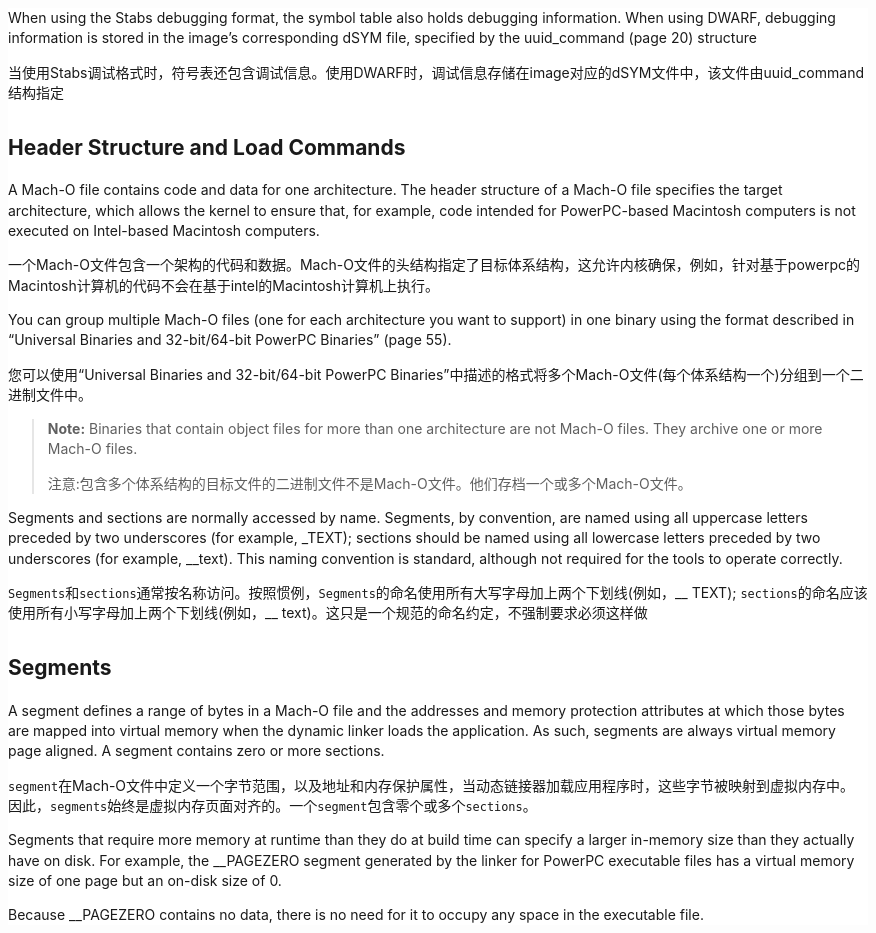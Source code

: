 When using the Stabs debugging format, the symbol table also holds debugging information. When
using DWARF, debugging information is stored in the image’s corresponding dSYM file, specified
by the uuid_command (page 20) structure

当使用Stabs调试格式时，符号表还包含调试信息。使用DWARF时，调试信息存储在image对应的dSYM文件中，该文件由uuid_command 结构指定



## Header Structure and Load Commands

A Mach-O file contains code and data for one architecture. The header structure of a Mach-O file
specifies the target architecture, which allows the kernel to ensure that, for example, code intended
for PowerPC-based Macintosh computers is not executed on Intel-based Macintosh computers.

一个Mach-O文件包含一个架构的代码和数据。Mach-O文件的头结构指定了目标体系结构，这允许内核确保，例如，针对基于powerpc的Macintosh计算机的代码不会在基于intel的Macintosh计算机上执行。

You can group multiple Mach-O files (one for each architecture you want to support) in one binary
using the format described in “Universal Binaries and 32-bit/64-bit PowerPC Binaries” (page 55).

您可以使用“Universal Binaries and 32-bit/64-bit PowerPC Binaries”中描述的格式将多个Mach-O文件(每个体系结构一个)分组到一个二进制文件中。

> **Note:** Binaries that contain object files for more than one architecture are not Mach-O files. They
> archive one or more Mach-O files.
>
> 注意:包含多个体系结构的目标文件的二进制文件不是Mach-O文件。他们存档一个或多个Mach-O文件。

Segments and sections are normally accessed by name. Segments, by convention, are named using
all uppercase letters preceded by two underscores (for example, _TEXT); sections should be named
using all lowercase letters preceded by two underscores (for example, __text). This naming convention is standard, although not required for the tools to operate correctly.

`Segments`和`sections`通常按名称访问。按照惯例，`Segments`的命名使用所有大写字母加上两个下划线(例如，__ TEXT);  `sections`的命名应该使用所有小写字母加上两个下划线(例如，__ text)。这只是一个规范的命名约定，不强制要求必须这样做



## Segments

A segment defines a range of bytes in a Mach-O file and the addresses and memory protection
attributes at which those bytes are mapped into virtual memory when the dynamic linker loads the
application. As such, segments are always virtual memory page aligned. A segment contains zero or
more sections.

`segment`在Mach-O文件中定义一个字节范围，以及地址和内存保护属性，当动态链接器加载应用程序时，这些字节被映射到虚拟内存中。因此，`segments`始终是虚拟内存页面对齐的。一个`segment`包含零个或多个`sections`。

Segments that require more memory at runtime than they do at build time can specify a larger
in-memory size than they actually have on disk. For example, the __PAGEZERO segment generated by
the linker for PowerPC executable files has a virtual memory size of one page but an on-disk size of 0.

Because __PAGEZERO contains no data, there is no need for it to occupy any space in the executable
file.
